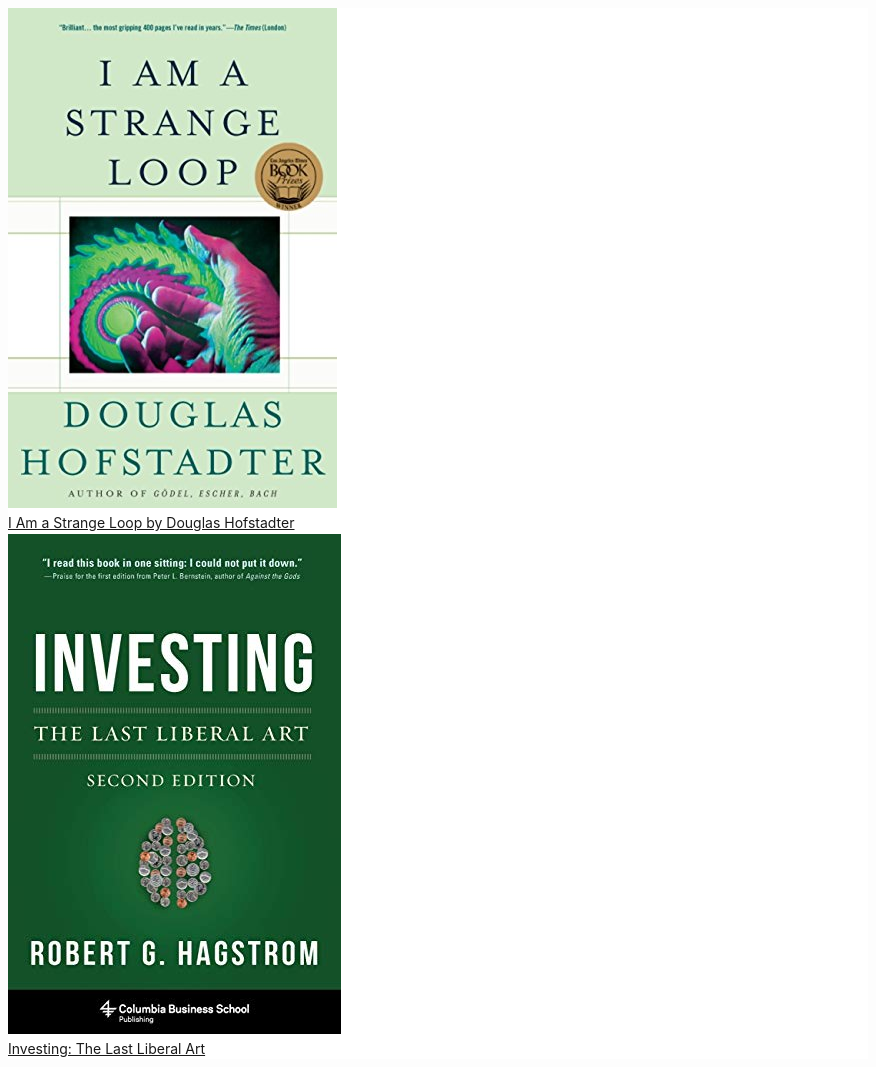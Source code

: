<div class="book-list-item">
  <img src="/images/covers/i-am-a-strange-loop.jpg" alt="I Am a Strange Loop" class="book-cover" />
  <div>
    <a href="i-am-a-strange-loop">I Am a Strange Loop by Douglas Hofstadter</a>
  </div>
</div>

<div class="book-list-item">
  <img src="/images/covers/investing-the-last-liberal-art.jpg" alt="Investing: The Last liberal Art" class="book-cover" />
  <div>
    <a href="investing-the-last-liberal-art">Investing: The Last Liberal Art</a>
  </div>
</div>